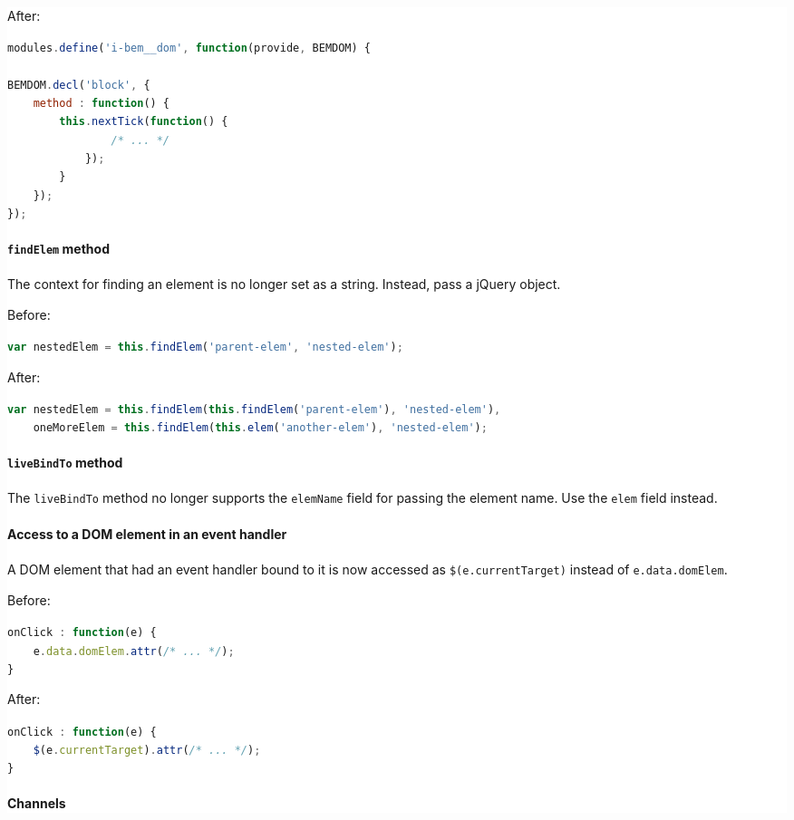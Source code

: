 After:

```js
modules.define('i-bem__dom', function(provide, BEMDOM) {

BEMDOM.decl('block', {
    method : function() {
        this.nextTick(function() {
                /* ... */
            });
        }
    });
});
```

#### `findElem` method

The context for finding an element is no longer set as a string. Instead, pass a jQuery object.

Before:

```js
var nestedElem = this.findElem('parent-elem', 'nested-elem');
```

After:

```js
var nestedElem = this.findElem(this.findElem('parent-elem'), 'nested-elem'),
    oneMoreElem = this.findElem(this.elem('another-elem'), 'nested-elem');
```

#### `liveBindTo` method

The `liveBindTo` method no longer supports the `elemName` field for passing the element name. Use the `elem` field instead.

#### Access to a DOM element in an event handler

A DOM element that had an event handler bound to it is now accessed as `$(e.currentTarget)` instead of `e.data.domElem`.

Before:

```js
onClick : function(e) {
    e.data.domElem.attr(/* ... */);
}
```

After:

```js
onClick : function(e) {
    $(e.currentTarget).attr(/* ... */);
}
```

#### Channels
